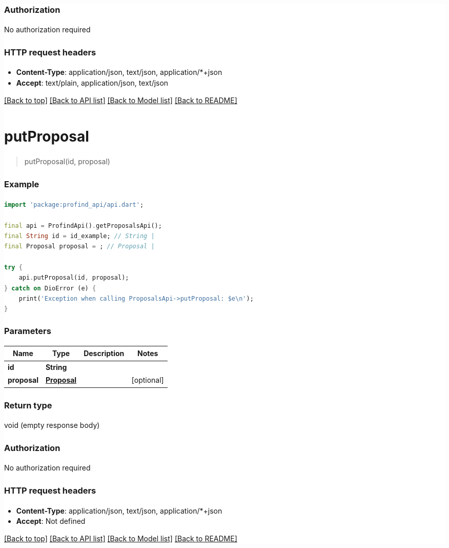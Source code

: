 ### Authorization

No authorization required

### HTTP request headers

 - **Content-Type**: application/json, text/json, application/*+json
 - **Accept**: text/plain, application/json, text/json

[[Back to top]](#) [[Back to API list]](../README.md#documentation-for-api-endpoints) [[Back to Model list]](../README.md#documentation-for-models) [[Back to README]](../README.md)

# **putProposal**
> putProposal(id, proposal)



### Example
```dart
import 'package:profind_api/api.dart';

final api = ProfindApi().getProposalsApi();
final String id = id_example; // String | 
final Proposal proposal = ; // Proposal | 

try {
    api.putProposal(id, proposal);
} catch on DioError (e) {
    print('Exception when calling ProposalsApi->putProposal: $e\n');
}
```

### Parameters

Name | Type | Description  | Notes
------------- | ------------- | ------------- | -------------
 **id** | **String**|  | 
 **proposal** | [**Proposal**](Proposal.md)|  | [optional] 

### Return type

void (empty response body)

### Authorization

No authorization required

### HTTP request headers

 - **Content-Type**: application/json, text/json, application/*+json
 - **Accept**: Not defined

[[Back to top]](#) [[Back to API list]](../README.md#documentation-for-api-endpoints) [[Back to Model list]](../README.md#documentation-for-models) [[Back to README]](../README.md)
